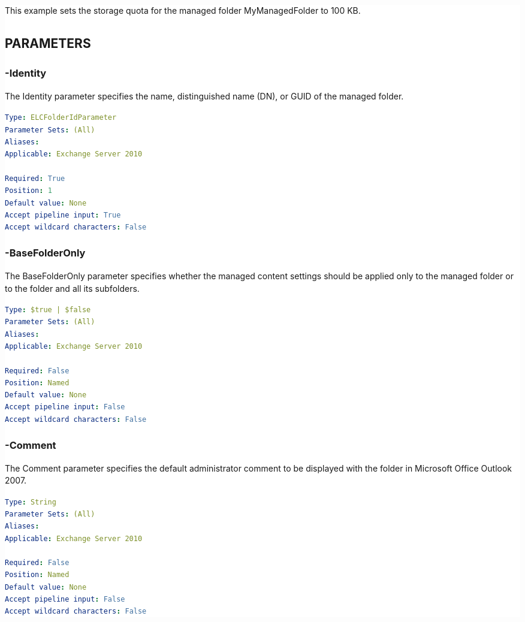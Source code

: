 This example sets the storage quota for the managed folder MyManagedFolder to 100 KB.

## PARAMETERS

### -Identity
The Identity parameter specifies the name, distinguished name (DN), or GUID of the managed folder.

```yaml
Type: ELCFolderIdParameter
Parameter Sets: (All)
Aliases:
Applicable: Exchange Server 2010

Required: True
Position: 1
Default value: None
Accept pipeline input: True
Accept wildcard characters: False
```

### -BaseFolderOnly
The BaseFolderOnly parameter specifies whether the managed content settings should be applied only to the managed folder or to the folder and all its subfolders.

```yaml
Type: $true | $false
Parameter Sets: (All)
Aliases:
Applicable: Exchange Server 2010

Required: False
Position: Named
Default value: None
Accept pipeline input: False
Accept wildcard characters: False
```

### -Comment
The Comment parameter specifies the default administrator comment to be displayed with the folder in Microsoft Office Outlook 2007.

```yaml
Type: String
Parameter Sets: (All)
Aliases:
Applicable: Exchange Server 2010

Required: False
Position: Named
Default value: None
Accept pipeline input: False
Accept wildcard characters: False
```
